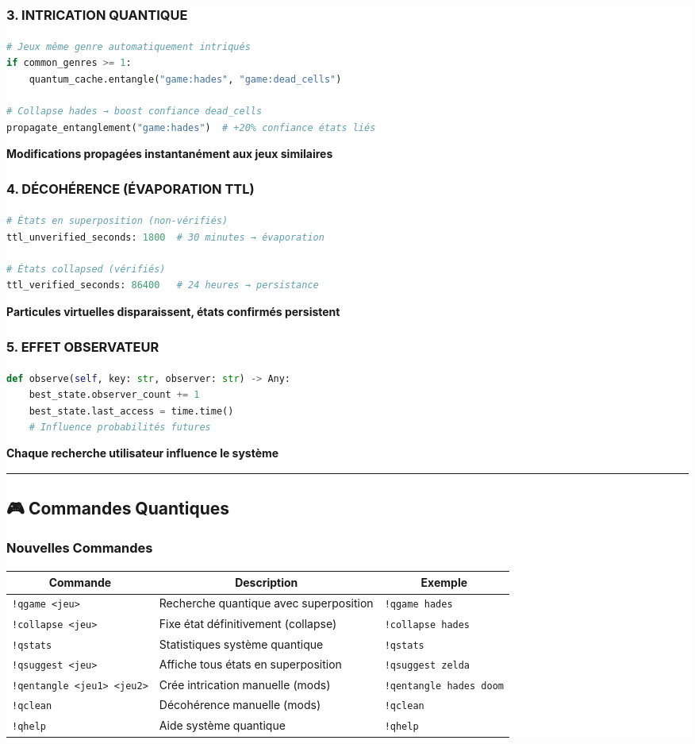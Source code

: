 ### 3. INTRICATION QUANTIQUE
```python
# Jeux même genre automatiquement intriqués
if common_genres >= 1:
    quantum_cache.entangle("game:hades", "game:dead_cells")
    
# Collapse hades → boost confiance dead_cells
propagate_entanglement("game:hades")  # +20% confiance états liés
```
**Modifications propagées instantanément aux jeux similaires**

### 4. DÉCOHÉRENCE (ÉVAPORATION TTL)
```python
# États en superposition (non-vérifiés)
ttl_unverified_seconds: 1800  # 30 minutes → évaporation

# États collapsed (vérifiés)  
ttl_verified_seconds: 86400   # 24 heures → persistance
```
**Particules virtuelles disparaissent, états confirmés persistent**

### 5. EFFET OBSERVATEUR
```python
def observe(self, key: str, observer: str) -> Any:
    best_state.observer_count += 1
    best_state.last_access = time.time()
    # Influence probabilités futures
```
**Chaque recherche utilisateur influence le système**

---

## 🎮 Commandes Quantiques

### Nouvelles Commandes

| Commande | Description | Exemple |
|----------|-------------|---------|
| `!qgame <jeu>` | Recherche quantique avec superposition | `!qgame hades` |
| `!collapse <jeu>` | Fixe état définitivement (collapse) | `!collapse hades` |
| `!qstats` | Statistiques système quantique | `!qstats` |
| `!qsuggest <jeu>` | Affiche tous états en superposition | `!qsuggest zelda` |
| `!qentangle <jeu1> <jeu2>` | Crée intrication manuelle (mods) | `!qentangle hades doom` |
| `!qclean` | Décohérence manuelle (mods) | `!qclean` |
| `!qhelp` | Aide système quantique | `!qhelp` |
